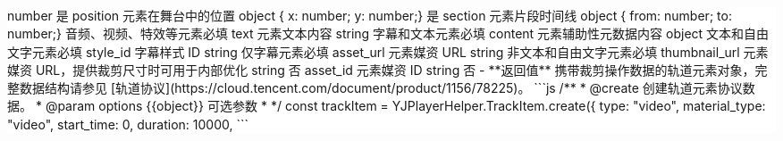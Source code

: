 <td>number</td>
<td>是</td>
</tr>
<tr>
<td>position</td>
<td>元素在舞台中的位置</td>
<td>object { x: number; y: number;}</td>
<td>是</td>
</tr>
<tr>
<td>section</td>
<td>元素片段时间线</td>
<td>object { from: number; to: number;}</td>
<td>音频、视频、特效等元素必填</td>
</tr>
<tr>
<td>text</td>
<td>元素文本内容</td>
<td>string</td>
<td>字幕和文本元素必填</td>
</tr>
<tr>
<td>content</td>
<td>元素辅助性元数据内容</td>
<td>object</td>
<td>文本和自由文字元素必填</td>
</tr>
<tr>
<td>style_id</td>
<td>字幕样式 ID</td>
<td>string</td>
<td>仅字幕元素必填</td>
</tr>
<tr>
<td>asset_url</td>
<td>元素媒资 URL</td>
<td>string</td>
<td>非文本和自由文字元素必填</td>
</tr>
<tr>
<td>thumbnail_url</td>
<td>元素媒资 URL，提供裁剪尺寸时可用于内部优化</td>
<td>string</td>
<td>否</td>
</tr>
<tr>
<td>asset_id</td>
<td>元素媒资 ID</td>
<td>string</td>
<td>否</td>
</tr>
</tbody></table>
- **返回值**
携带裁剪操作数据的轨道元素对象，完整数据结构请参见 [轨道协议](https://cloud.tencent.com/document/product/1156/78225)。
```js
/**
 *  @create 创建轨道元素协议数据。
 *  @param options {{object}} 可选参数
 * */
const trackItem = YJPlayerHelper.TrackItem.create({
  type: "video",
  material_type: "video",
  start_time: 0,
  duration: 10000,
```